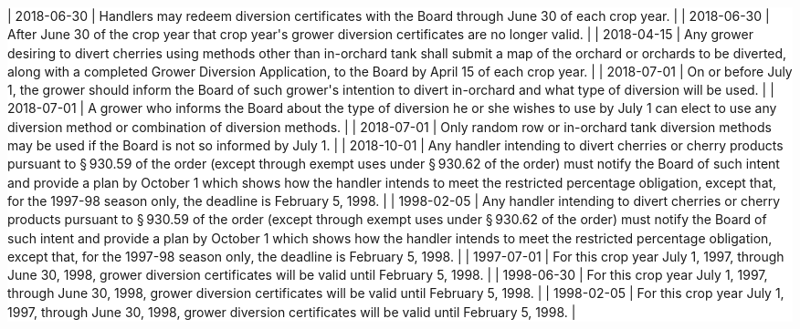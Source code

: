 | 2018-06-30 | Handlers may redeem diversion certificates with the Board through June 30 of each crop year.                                                                                                                                                                                                                                                                                                                                                                                                                     |
| 2018-06-30 | After June 30 of the crop year that crop year's grower diversion certificates are no longer valid.                                                                                                                                                                                                                                                                                                                                                                                                               |
| 2018-04-15 | Any grower desiring to divert cherries using methods other than in-orchard tank shall submit a map of the orchard or orchards to be diverted, along with a completed Grower Diversion Application, to the Board by April 15 of each crop year.                                                                                                                                                                                                                                                                   |
| 2018-07-01 | On or before July 1, the grower should inform the Board of such grower's intention to divert in-orchard and what type of diversion will be used.                                                                                                                                                                                                                                                                                                                                                                 |
| 2018-07-01 | A grower who informs the Board about the type of diversion he or she wishes to use by July 1 can elect to use any diversion method or combination of diversion methods.                                                                                                                                                                                                                                                                                                                                          |
| 2018-07-01 | Only random row or in-orchard tank diversion methods may be used if the Board is not so informed by July 1.                                                                                                                                                                                                                                                                                                                                                                                                      |
| 2018-10-01 | Any handler intending to divert cherries or cherry products pursuant to &#167;&#8201;930.59 of the order (except through exempt uses under &#167;&#8201;930.62 of the order) must notify the Board of such intent and provide a plan by October 1 which shows how the handler intends to meet the restricted percentage obligation, except that, for the 1997-98 season only, the deadline is February 5, 1998.                                                                                                  |
| 1998-02-05 | Any handler intending to divert cherries or cherry products pursuant to &#167;&#8201;930.59 of the order (except through exempt uses under &#167;&#8201;930.62 of the order) must notify the Board of such intent and provide a plan by October 1 which shows how the handler intends to meet the restricted percentage obligation, except that, for the 1997-98 season only, the deadline is February 5, 1998.                                                                                                  |
| 1997-07-01 | For this crop year July 1, 1997, through June 30, 1998, grower diversion certificates will be valid until February 5, 1998.                                                                                                                                                                                                                                                                                                                                                                                      |
| 1998-06-30 | For this crop year July 1, 1997, through June 30, 1998, grower diversion certificates will be valid until February 5, 1998.                                                                                                                                                                                                                                                                                                                                                                                      |
| 1998-02-05 | For this crop year July 1, 1997, through June 30, 1998, grower diversion certificates will be valid until February 5, 1998.                                                                                                                                                                                                                                                                                                                                                                                      |